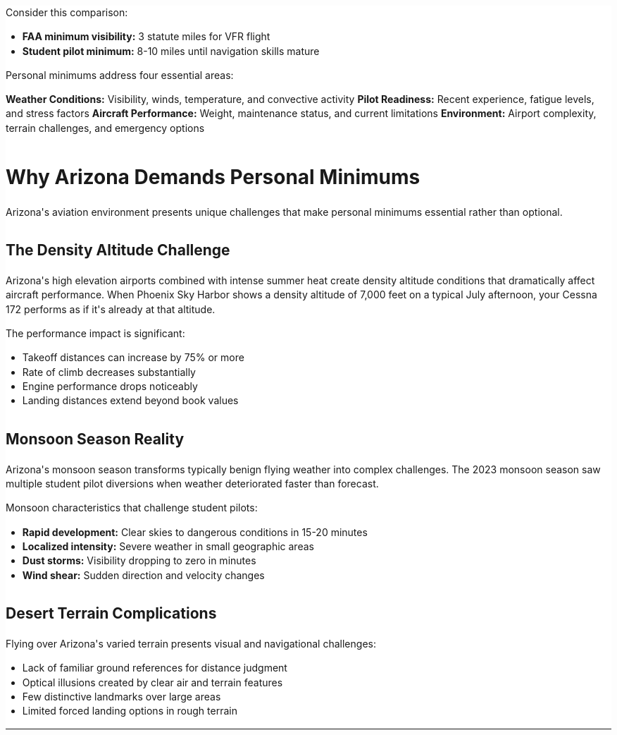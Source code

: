Consider this comparison:

- **FAA minimum visibility:** 3 statute miles for VFR flight
- **Student pilot minimum:** 8-10 miles until navigation skills mature

Personal minimums address four essential areas:

**Weather Conditions:** Visibility, winds, temperature, and convective activity
**Pilot Readiness:** Recent experience, fatigue levels, and stress factors
**Aircraft Performance:** Weight, maintenance status, and current limitations
**Environment:** Airport complexity, terrain challenges, and emergency options

# Why Arizona Demands Personal Minimums

Arizona's aviation environment presents unique challenges that make personal minimums essential rather than optional.

## The Density Altitude Challenge

Arizona's high elevation airports combined with intense summer heat create density altitude conditions that dramatically affect aircraft performance. When Phoenix Sky Harbor shows a density altitude of 7,000 feet on a typical July afternoon, your Cessna 172 performs as if it's already at that altitude.

The performance impact is significant:

- Takeoff distances can increase by 75% or more
- Rate of climb decreases substantially
- Engine performance drops noticeably
- Landing distances extend beyond book values

## Monsoon Season Reality

Arizona's monsoon season transforms typically benign flying weather into complex challenges. The 2023 monsoon season saw multiple student pilot diversions when weather deteriorated faster than forecast.

Monsoon characteristics that challenge student pilots:

- **Rapid development:** Clear skies to dangerous conditions in 15-20 minutes
- **Localized intensity:** Severe weather in small geographic areas
- **Dust storms:** Visibility dropping to zero in minutes
- **Wind shear:** Sudden direction and velocity changes

## Desert Terrain Complications

Flying over Arizona's varied terrain presents visual and navigational challenges:

- Lack of familiar ground references for distance judgment
- Optical illusions created by clear air and terrain features
- Few distinctive landmarks over large areas
- Limited forced landing options in rough terrain

---
